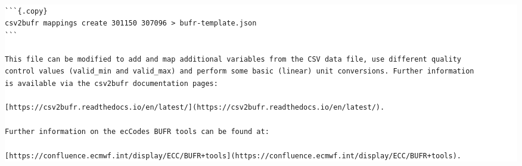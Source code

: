     ```{.copy}
    csv2bufr mappings create 301150 307096 > bufr-template.json
    ```
    
    This file can be modified to add and map additional variables from the CSV data file, use different quality 
    control values (valid_min and valid_max) and perform some basic (linear) unit conversions. Further information
    is available via the csv2bufr documentation pages: 

    [https://csv2bufr.readthedocs.io/en/latest/](https://csv2bufr.readthedocs.io/en/latest/).

    Further information on the ecCodes BUFR tools can be found at: 

    [https://confluence.ecmwf.int/display/ECC/BUFR+tools](https://confluence.ecmwf.int/display/ECC/BUFR+tools).
    
